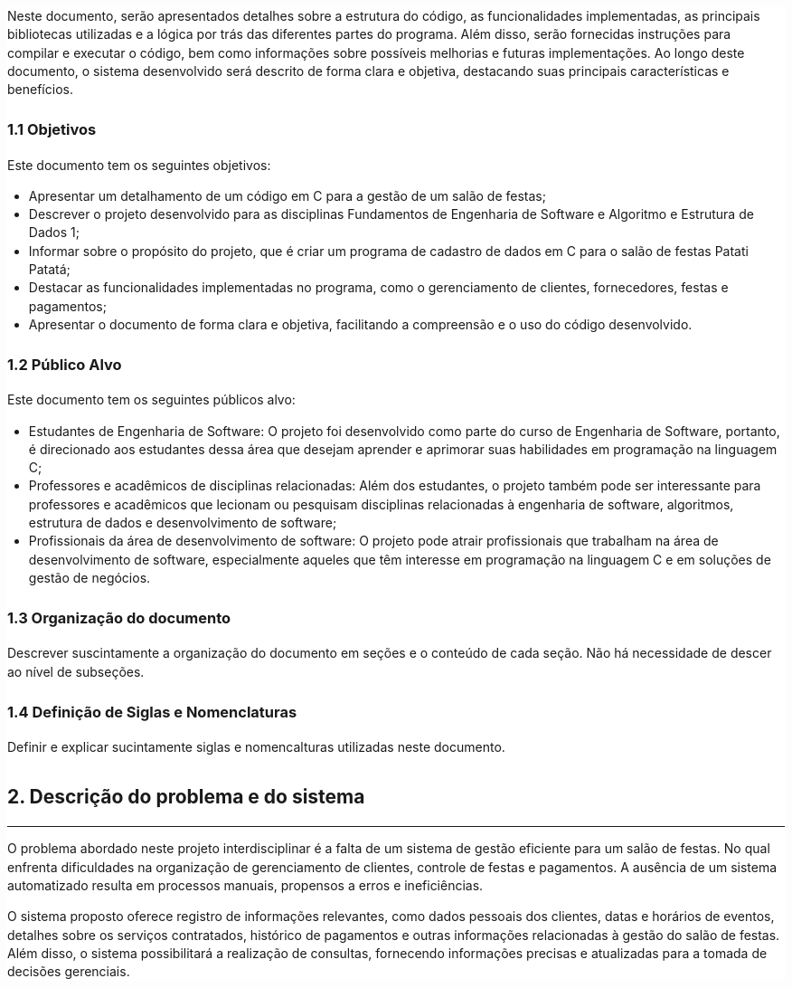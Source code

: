 Neste documento, serão apresentados detalhes sobre a estrutura do código, as funcionalidades 
implementadas, as principais bibliotecas utilizadas e a lógica por trás das diferentes partes 
do programa. Além disso, serão fornecidas instruções para compilar e executar o código, bem 
como informações sobre possíveis melhorias e futuras implementações. Ao longo deste documento,
o sistema desenvolvido será descrito de forma clara e objetiva, destacando suas principais 
características e benefícios.

### 1.1 Objetivos

Este documento tem os seguintes objetivos:	
-	Apresentar um detalhamento de um código em C para a gestão de um salão de festas;
-	Descrever o projeto desenvolvido para as disciplinas Fundamentos de Engenharia de Software e Algoritmo e Estrutura de Dados 1;	
-	Informar sobre o propósito do projeto, que é criar um programa de cadastro de dados em C para o salão de festas Patati Patatá;	
-	Destacar as funcionalidades implementadas no programa, como o gerenciamento de clientes, fornecedores, festas e pagamentos;	
-	Apresentar o documento de forma clara e objetiva, facilitando a compreensão e o uso do código desenvolvido.

### 1.2 Público Alvo

Este documento tem os seguintes públicos alvo:	
-	Estudantes de Engenharia de Software: O projeto foi desenvolvido como parte do curso de Engenharia de Software, portanto, é direcionado aos estudantes dessa área que desejam aprender e aprimorar suas habilidades em programação na linguagem C;
-	Professores e acadêmicos de disciplinas relacionadas: Além dos estudantes, o projeto também pode ser interessante para professores e acadêmicos que lecionam ou pesquisam disciplinas relacionadas à engenharia de software, algoritmos, estrutura de dados e desenvolvimento de software;
-	Profissionais da área de desenvolvimento de software: O projeto pode atrair profissionais que trabalham na área de desenvolvimento de software, especialmente aqueles que têm interesse em programação na linguagem C e em soluções de gestão de negócios.

### 1.3 Organização do documento

Descrever suscintamente a organização do documento em seções e o conteúdo de cada seção. 
Não há necessidade de descer ao nível de subseções.

### 1.4 Definição de Siglas e Nomenclaturas

Definir e explicar sucintamente siglas e nomencalturas utilizadas neste documento.

## 2. Descrição do problema e do sistema
-----------------------------------------

O problema abordado neste projeto interdisciplinar é a falta de um sistema de gestão eficiente 
para um salão de festas. No qual enfrenta dificuldades na organização de gerenciamento de clientes,
controle de festas e pagamentos. A ausência de um sistema automatizado resulta em processos manuais, 
propensos a erros e ineficiências.

O sistema proposto oferece registro de informações relevantes, como dados pessoais dos clientes, 
datas e horários de eventos, detalhes sobre os serviços contratados, histórico de pagamentos e 
outras informações relacionadas à gestão do salão de festas. Além disso, o sistema possibilitará
a realização de consultas, fornecendo informações precisas e atualizadas para a tomada de decisões gerenciais.
